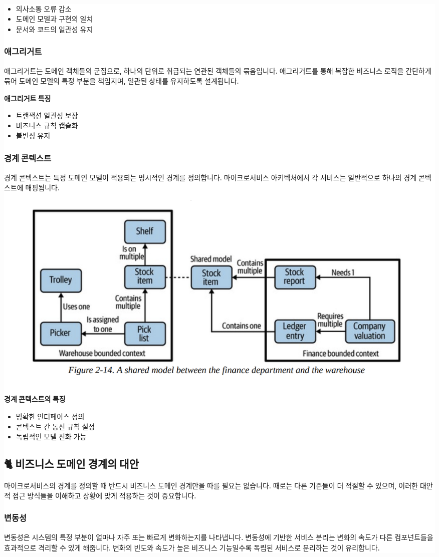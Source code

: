 - 의사소통 오류 감소
- 도메인 모델과 구현의 일치
- 문서와 코드의 일관성 유지

### 애그리거트

애그리거트는 도메인 객체들의 군집으로, 하나의 단위로 취급되는 연관된 객체들의 묶음입니다. 애그리거트를 통해 복잡한 비즈니스 로직을 간단하게 묶어 도메인 모델의 특정 부분을 책임지며, 일관된 상태를 유지하도록 설계됩니다.

**애그리거트 특징**

- 트랜잭션 일관성 보장
- 비즈니스 규칙 캡슐화
- 불변성 유지

### 경계 콘텍스트

경계 콘텍스트는 특정 도메인 모델이 적용되는 명시적인 경계를 정의합니다. 마이크로서비스 아키텍처에서 각 서비스는 일반적으로 하나의 경계 콘텍스트에 매핑됩니다.

![bounded_context.png](./images/bounded_context.png)

**경계 콘텍스트의 특징**

- 명확한 인터페이스 정의
- 콘텍스트 간 통신 규칙 설정
- 독립적인 모델 진화 가능

## 🐈 비즈니스 도메인 경계의 대안

마이크로서비스의 경계를 정의할 때 반드시 비즈니스 도메인 경계만을 따를 필요는 없습니다. 때로는 다른 기준들이 더 적절할 수 있으며, 이러한 대안적 접근 방식들을 이해하고 상황에 맞게 적용하는 것이 중요합니다.

### 변동성

변동성은 시스템의 특정 부분이 얼마나 자주 또는 빠르게 변화하는지를 나타냅니다. 변동성에 기반한 서비스 분리는 변화의 속도가 다른 컴포넌트들을 효과적으로 격리할 수 있게 해줍니다. 변화의 빈도와 속도가 높은 비즈니스 기능일수록 독립된 서비스로 분리하는 것이 유리합니다.
